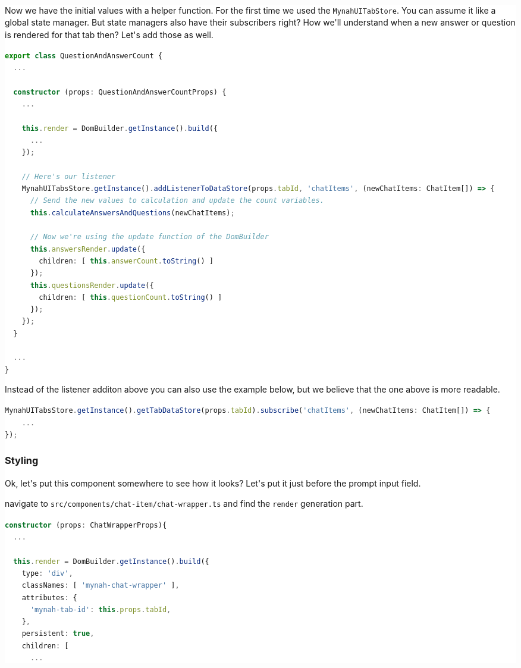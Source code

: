 
Now we have the initial values with a helper function. For the first time we used the `MynahUITabStore`. You can assume it like a global state manager. But state managers also have their subscribers right? How we'll understand when a new answer or question is rendered for that tab then? Let's add those as well.

```typescript
export class QuestionAndAnswerCount {
  ...

  constructor (props: QuestionAndAnswerCountProps) {
    ...

    this.render = DomBuilder.getInstance().build({
      ...
    });

    // Here's our listener
    MynahUITabsStore.getInstance().addListenerToDataStore(props.tabId, 'chatItems', (newChatItems: ChatItem[]) => {
      // Send the new values to calculation and update the count variables.
      this.calculateAnswersAndQuestions(newChatItems);

      // Now we're using the update function of the DomBuilder
      this.answersRender.update({
        children: [ this.answerCount.toString() ]
      });
      this.questionsRender.update({
        children: [ this.questionCount.toString() ]
      });
    });
  }

  ...
}
```


Instead of the listener additon above you can also use the example below, but we believe that the one above is more readable.
```typescript
MynahUITabsStore.getInstance().getTabDataStore(props.tabId).subscribe('chatItems', (newChatItems: ChatItem[]) => {
    ...
});
```

### Styling

Ok, let's put this component somewhere to see how it looks? Let's put it just before the prompt input field.

navigate to `src/components/chat-item/chat-wrapper.ts` and find the `render` generation part.

```typescript
constructor (props: ChatWrapperProps){
  ...

  this.render = DomBuilder.getInstance().build({
    type: 'div',
    classNames: [ 'mynah-chat-wrapper' ],
    attributes: {
      'mynah-tab-id': this.props.tabId,
    },
    persistent: true,
    children: [
      ...
```